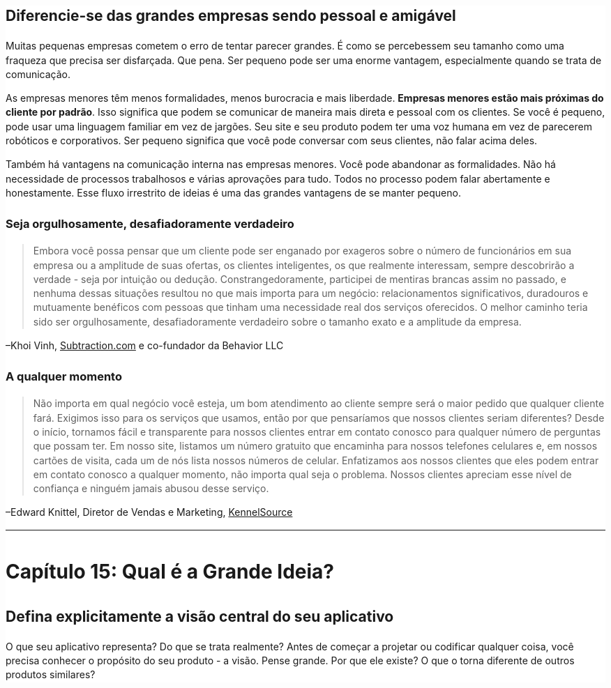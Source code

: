 ## Diferencie-se das grandes empresas sendo pessoal e amigável

Muitas pequenas empresas cometem o erro de tentar parecer grandes. É como se percebessem seu tamanho como uma fraqueza que precisa ser disfarçada. Que pena. Ser pequeno pode ser uma enorme vantagem, especialmente quando se trata de comunicação.

As empresas menores têm menos formalidades, menos burocracia e mais liberdade. **Empresas menores estão mais próximas do cliente por padrão**. Isso significa que podem se comunicar de maneira mais direta e pessoal com os clientes. Se você é pequeno, pode usar uma linguagem familiar em vez de jargões. Seu site e seu produto podem ter uma voz humana em vez de parecerem robóticos e corporativos. Ser pequeno significa que você pode conversar com seus clientes, não falar acima deles.

Também há vantagens na comunicação interna nas empresas menores. Você pode abandonar as formalidades. Não há necessidade de processos trabalhosos e várias aprovações para tudo. Todos no processo podem falar abertamente e honestamente. Esse fluxo irrestrito de ideias é uma das grandes vantagens de se manter pequeno.

### Seja orgulhosamente, desafiadoramente verdadeiro

> Embora você possa pensar que um cliente pode ser enganado por exageros sobre o número de funcionários em sua empresa ou a amplitude de suas ofertas, os clientes inteligentes, os que realmente interessam, sempre descobrirão a verdade - seja por intuição ou dedução. Constrangedoramente, participei de mentiras brancas assim no passado, e nenhuma dessas situações resultou no que mais importa para um negócio: relacionamentos significativos, duradouros e mutuamente benéficos com pessoas que tinham uma necessidade real dos serviços oferecidos. O melhor caminho teria sido ser orgulhosamente, desafiadoramente verdadeiro sobre o tamanho exato e a amplitude da empresa.

–Khoi Vinh, [Subtraction.com](https://www.subtraction.com) e co-fundador da Behavior LLC

### A qualquer momento

> Não importa em qual negócio você esteja, um bom atendimento ao cliente sempre será o maior pedido que qualquer cliente fará. Exigimos isso para os serviços que usamos, então por que pensaríamos que nossos clientes seriam diferentes? Desde o início, tornamos fácil e transparente para nossos clientes entrar em contato conosco para qualquer número de perguntas que possam ter. Em nosso site, listamos um número gratuito que encaminha para nossos telefones celulares e, em nossos cartões de visita, cada um de nós lista nossos números de celular. Enfatizamos aos nossos clientes que eles podem entrar em contato conosco a qualquer momento, não importa qual seja o problema. Nossos clientes apreciam esse nível de confiança e ninguém jamais abusou desse serviço.

–Edward Knittel, Diretor de Vendas e Marketing, [KennelSource](https://web.archive.org/web/20120114021727/http://www.kennelsource.com/)

---

# Capítulo 15: Qual é a Grande Ideia?

## Defina explicitamente a visão central do seu aplicativo

O que seu aplicativo representa? Do que se trata realmente? Antes de começar a projetar ou codificar qualquer coisa, você precisa conhecer o propósito do seu produto - a visão. Pense grande. Por que ele existe? O que o torna diferente de outros produtos similares?
